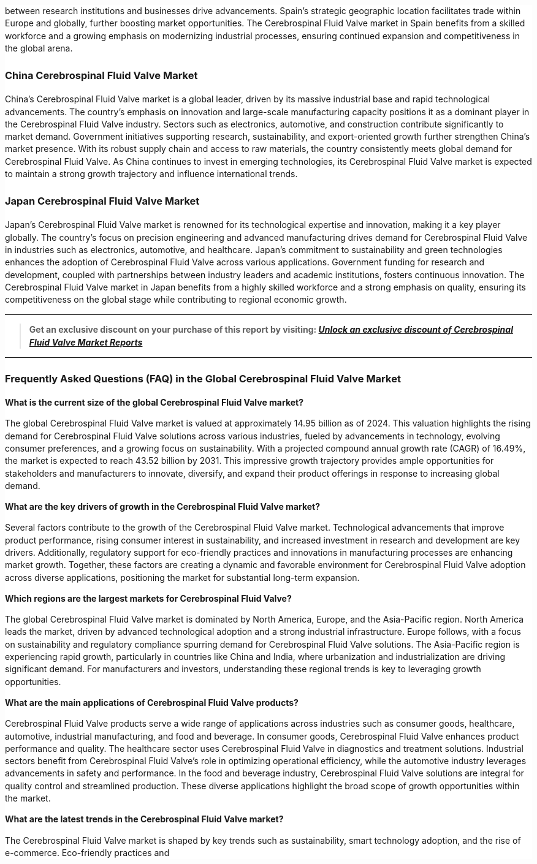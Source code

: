 between research institutions and businesses drive advancements. Spain&rsquo;s strategic geographic location facilitates trade within Europe and globally, further boosting market opportunities. The Cerebrospinal Fluid Valve market in Spain benefits from a skilled workforce and a growing emphasis on modernizing industrial processes, ensuring continued expansion and competitiveness in the global arena.</p><h3>China Cerebrospinal Fluid Valve Market</h3><p>China&rsquo;s Cerebrospinal Fluid Valve market is a global leader, driven by its massive industrial base and rapid technological advancements. The country&rsquo;s emphasis on innovation and large-scale manufacturing capacity positions it as a dominant player in the Cerebrospinal Fluid Valve industry. Sectors such as electronics, automotive, and construction contribute significantly to market demand. Government initiatives supporting research, sustainability, and export-oriented growth further strengthen China&rsquo;s market presence. With its robust supply chain and access to raw materials, the country consistently meets global demand for Cerebrospinal Fluid Valve. As China continues to invest in emerging technologies, its Cerebrospinal Fluid Valve market is expected to maintain a strong growth trajectory and influence international trends.</p><h3>Japan Cerebrospinal Fluid Valve Market</h3><p>Japan&rsquo;s Cerebrospinal Fluid Valve market is renowned for its technological expertise and innovation, making it a key player globally. The country&rsquo;s focus on precision engineering and advanced manufacturing drives demand for Cerebrospinal Fluid Valve in industries such as electronics, automotive, and healthcare. Japan&rsquo;s commitment to sustainability and green technologies enhances the adoption of Cerebrospinal Fluid Valve across various applications. Government funding for research and development, coupled with partnerships between industry leaders and academic institutions, fosters continuous innovation. The Cerebrospinal Fluid Valve market in Japan benefits from a highly skilled workforce and a strong emphasis on quality, ensuring its competitiveness on the global stage while contributing to regional economic growth.</p><hr /><blockquote><p><strong>Get an exclusive discount on your purchase of this report by visiting: <em><a href="://marketresearchpulse.com/ask-for-discount/117051?utm_source=Github&amp;utm_medium=0116">Unlock an exclusive discount of Cerebrospinal Fluid Valve Market Reports</a></em>&nbsp;</strong></p></blockquote><hr /><h3>Frequently Asked Questions (FAQ) in the Global Cerebrospinal Fluid Valve Market</h3><p><strong>What is the current size of the global Cerebrospinal Fluid Valve market?</strong></p><p>The global Cerebrospinal Fluid Valve market is valued at approximately 14.95 billion as of 2024. This valuation highlights the rising demand for Cerebrospinal Fluid Valve solutions across various industries, fueled by advancements in technology, evolving consumer preferences, and a growing focus on sustainability. With a projected compound annual growth rate (CAGR) of 16.49%, the market is expected to reach 43.52 billion by 2031. This impressive growth trajectory provides ample opportunities for stakeholders and manufacturers to innovate, diversify, and expand their product offerings in response to increasing global demand.</p><p><strong>What are the key drivers of growth in the Cerebrospinal Fluid Valve market?</strong></p><p>Several factors contribute to the growth of the Cerebrospinal Fluid Valve market. Technological advancements that improve product performance, rising consumer interest in sustainability, and increased investment in research and development are key drivers. Additionally, regulatory support for eco-friendly practices and innovations in manufacturing processes are enhancing market growth. Together, these factors are creating a dynamic and favorable environment for Cerebrospinal Fluid Valve adoption across diverse applications, positioning the market for substantial long-term expansion.</p><p><strong>Which regions are the largest markets for Cerebrospinal Fluid Valve?</strong></p><p>The global Cerebrospinal Fluid Valve market is dominated by North America, Europe, and the Asia-Pacific region. North America leads the market, driven by advanced technological adoption and a strong industrial infrastructure. Europe follows, with a focus on sustainability and regulatory compliance spurring demand for Cerebrospinal Fluid Valve solutions. The Asia-Pacific region is experiencing rapid growth, particularly in countries like China and India, where urbanization and industrialization are driving significant demand. For manufacturers and investors, understanding these regional trends is key to leveraging growth opportunities.</p><p><strong>What are the main applications of Cerebrospinal Fluid Valve products?</strong></p><p>Cerebrospinal Fluid Valve products serve a wide range of applications across industries such as consumer goods, healthcare, automotive, industrial manufacturing, and food and beverage. In consumer goods, Cerebrospinal Fluid Valve enhances product performance and quality. The healthcare sector uses Cerebrospinal Fluid Valve in diagnostics and treatment solutions. Industrial sectors benefit from Cerebrospinal Fluid Valve&rsquo;s role in optimizing operational efficiency, while the automotive industry leverages advancements in safety and performance. In the food and beverage industry, Cerebrospinal Fluid Valve solutions are integral for quality control and streamlined production. These diverse applications highlight the broad scope of growth opportunities within the market.</p><p><strong>What are the latest trends in the Cerebrospinal Fluid Valve market?</strong></p><p>The Cerebrospinal Fluid Valve market is shaped by key trends such as sustainability, smart technology adoption, and the rise of e-commerce. Eco-friendly practices and